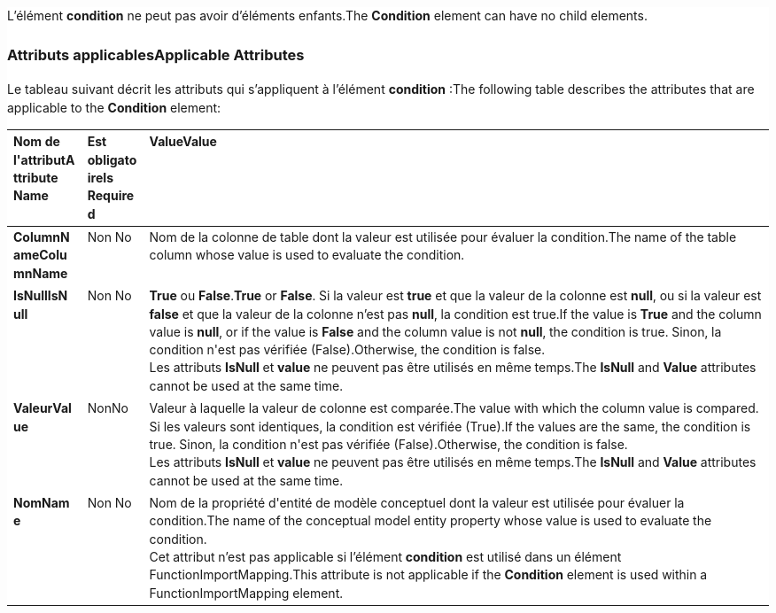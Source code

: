 <span data-ttu-id="1c9a7-260">L’élément **condition** ne peut pas avoir d’éléments enfants.</span><span class="sxs-lookup"><span data-stu-id="1c9a7-260">The **Condition** element can have no child elements.</span></span>

### <a name="applicable-attributes"></a><span data-ttu-id="1c9a7-261">Attributs applicables</span><span class="sxs-lookup"><span data-stu-id="1c9a7-261">Applicable Attributes</span></span>

<span data-ttu-id="1c9a7-262">Le tableau suivant décrit les attributs qui s’appliquent à l’élément **condition** :</span><span class="sxs-lookup"><span data-stu-id="1c9a7-262">The following table describes the attributes that are applicable to the **Condition** element:</span></span>

| <span data-ttu-id="1c9a7-263">Nom de l'attribut</span><span class="sxs-lookup"><span data-stu-id="1c9a7-263">Attribute Name</span></span> | <span data-ttu-id="1c9a7-264">Est obligatoire</span><span class="sxs-lookup"><span data-stu-id="1c9a7-264">Is Required</span></span> | <span data-ttu-id="1c9a7-265">Value</span><span class="sxs-lookup"><span data-stu-id="1c9a7-265">Value</span></span>                                                                                                                                                                                                                                                                                         |
|:---------------|:------------|:----------------------------------------------------------------------------------------------------------------------------------------------------------------------------------------------------------------------------------------------------------------------------------------------|
| <span data-ttu-id="1c9a7-266">**ColumnName**</span><span class="sxs-lookup"><span data-stu-id="1c9a7-266">**ColumnName**</span></span> | <span data-ttu-id="1c9a7-267">Non </span><span class="sxs-lookup"><span data-stu-id="1c9a7-267">No</span></span>          | <span data-ttu-id="1c9a7-268">Nom de la colonne de table dont la valeur est utilisée pour évaluer la condition.</span><span class="sxs-lookup"><span data-stu-id="1c9a7-268">The name of the table column whose value is used to evaluate the condition.</span></span>                                                                                                                                                                                                                   |
| <span data-ttu-id="1c9a7-269">**IsNull**</span><span class="sxs-lookup"><span data-stu-id="1c9a7-269">**IsNull**</span></span>     | <span data-ttu-id="1c9a7-270">Non </span><span class="sxs-lookup"><span data-stu-id="1c9a7-270">No</span></span>          | <span data-ttu-id="1c9a7-271">**True** ou **False**.</span><span class="sxs-lookup"><span data-stu-id="1c9a7-271">**True** or **False**.</span></span> <span data-ttu-id="1c9a7-272">Si la valeur est **true** et que la valeur de la colonne est **null**, ou si la valeur est **false** et que la valeur de la colonne n’est pas **null**, la condition est true.</span><span class="sxs-lookup"><span data-stu-id="1c9a7-272">If the value is **True** and the column value is **null**, or if the value is **False** and the column value is not **null**, the condition is true.</span></span> <span data-ttu-id="1c9a7-273">Sinon, la condition n'est pas vérifiée (False).</span><span class="sxs-lookup"><span data-stu-id="1c9a7-273">Otherwise, the condition is false.</span></span> <br/> <span data-ttu-id="1c9a7-274">Les attributs **IsNull** et **value** ne peuvent pas être utilisés en même temps.</span><span class="sxs-lookup"><span data-stu-id="1c9a7-274">The **IsNull** and **Value** attributes cannot be used at the same time.</span></span> |
| <span data-ttu-id="1c9a7-275">**Valeur**</span><span class="sxs-lookup"><span data-stu-id="1c9a7-275">**Value**</span></span>      | <span data-ttu-id="1c9a7-276">Non</span><span class="sxs-lookup"><span data-stu-id="1c9a7-276">No</span></span>          | <span data-ttu-id="1c9a7-277">Valeur à laquelle la valeur de colonne est comparée.</span><span class="sxs-lookup"><span data-stu-id="1c9a7-277">The value with which the column value is compared.</span></span> <span data-ttu-id="1c9a7-278">Si les valeurs sont identiques, la condition est vérifiée (True).</span><span class="sxs-lookup"><span data-stu-id="1c9a7-278">If the values are the same, the condition is true.</span></span> <span data-ttu-id="1c9a7-279">Sinon, la condition n'est pas vérifiée (False).</span><span class="sxs-lookup"><span data-stu-id="1c9a7-279">Otherwise, the condition is false.</span></span> <br/> <span data-ttu-id="1c9a7-280">Les attributs **IsNull** et **value** ne peuvent pas être utilisés en même temps.</span><span class="sxs-lookup"><span data-stu-id="1c9a7-280">The **IsNull** and **Value** attributes cannot be used at the same time.</span></span>                                                                       |
| <span data-ttu-id="1c9a7-281">**Nom**</span><span class="sxs-lookup"><span data-stu-id="1c9a7-281">**Name**</span></span>       | <span data-ttu-id="1c9a7-282">Non </span><span class="sxs-lookup"><span data-stu-id="1c9a7-282">No</span></span>          | <span data-ttu-id="1c9a7-283">Nom de la propriété d'entité de modèle conceptuel dont la valeur est utilisée pour évaluer la condition.</span><span class="sxs-lookup"><span data-stu-id="1c9a7-283">The name of the conceptual model entity property whose value is used to evaluate the condition.</span></span> <br/> <span data-ttu-id="1c9a7-284">Cet attribut n’est pas applicable si l’élément **condition** est utilisé dans un élément FunctionImportMapping.</span><span class="sxs-lookup"><span data-stu-id="1c9a7-284">This attribute is not applicable if the **Condition** element is used within a FunctionImportMapping element.</span></span>                                                                           |
